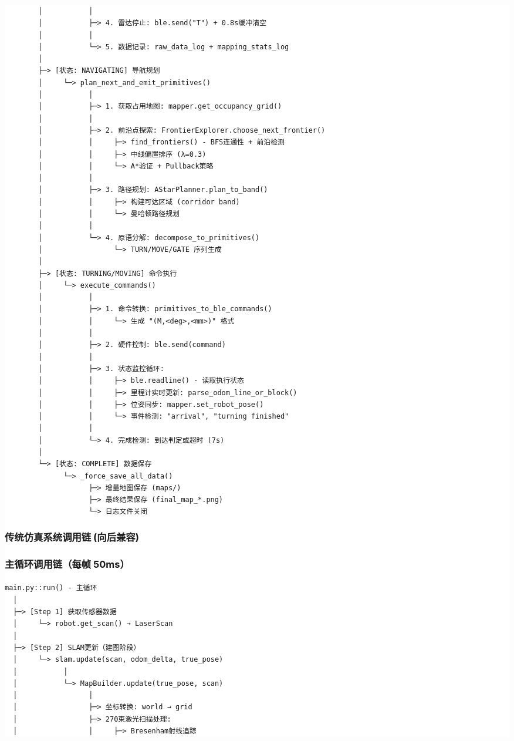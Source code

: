 ```
        │           │
        │           ├─> 4. 雷达停止: ble.send("T") + 0.8s缓冲清空
        │           │
        │           └─> 5. 数据记录: raw_data_log + mapping_stats_log
        │
        ├─> [状态: NAVIGATING] 导航规划
        │     └─> plan_next_and_emit_primitives()
        │           │
        │           ├─> 1. 获取占用地图: mapper.get_occupancy_grid()
        │           │
        │           ├─> 2. 前沿点探索: FrontierExplorer.choose_next_frontier()
        │           │     ├─> find_frontiers() - BFS连通性 + 前沿检测
        │           │     ├─> 中线偏置排序 (λ=0.3)
        │           │     └─> A*验证 + Pullback策略
        │           │
        │           ├─> 3. 路径规划: AStarPlanner.plan_to_band()
        │           │     ├─> 构建可达区域 (corridor band)
        │           │     └─> 曼哈顿路径规划
        │           │
        │           └─> 4. 原语分解: decompose_to_primitives()
        │                 └─> TURN/MOVE/GATE 序列生成
        │
        ├─> [状态: TURNING/MOVING] 命令执行
        │     └─> execute_commands()
        │           │
        │           ├─> 1. 命令转换: primitives_to_ble_commands()
        │           │     └─> 生成 "(M,<deg>,<mm>)" 格式
        │           │
        │           ├─> 2. 硬件控制: ble.send(command)
        │           │
        │           ├─> 3. 状态监控循环:
        │           │     ├─> ble.readline() - 读取执行状态
        │           │     ├─> 里程计实时更新: parse_odom_line_or_block()
        │           │     ├─> 位姿同步: mapper.set_robot_pose()
        │           │     └─> 事件检测: "arrival", "turning finished"
        │           │
        │           └─> 4. 完成检测: 到达判定或超时 (7s)
        │
        └─> [状态: COMPLETE] 数据保存
              └─> _force_save_all_data()
                    ├─> 增量地图保存 (maps/)
                    ├─> 最终结果保存 (final_map_*.png)
                    └─> 日志文件关闭
```

### 传统仿真系统调用链 (向后兼容)

### 主循环调用链（每帧 50ms）

```
main.py::run() - 主循环
  │
  ├─> [Step 1] 获取传感器数据
  │     └─> robot.get_scan() → LaserScan
  │
  ├─> [Step 2] SLAM更新（建图阶段）
  │     └─> slam.update(scan, odom_delta, true_pose)
  │           │
  │           └─> MapBuilder.update(true_pose, scan)
  │                 │
  │                 ├─> 坐标转换: world → grid
  │                 ├─> 270束激光扫描处理:
  │                 │     ├─> Bresenham射线追踪
```